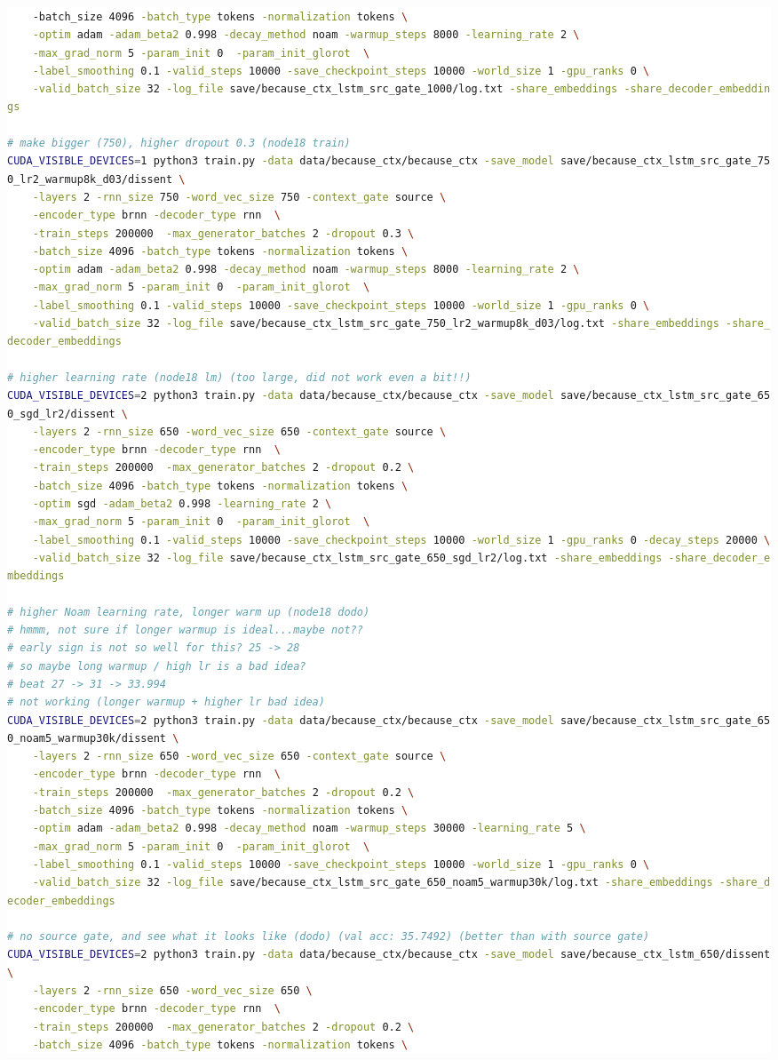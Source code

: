 ```bash
    -batch_size 4096 -batch_type tokens -normalization tokens \
    -optim adam -adam_beta2 0.998 -decay_method noam -warmup_steps 8000 -learning_rate 2 \
    -max_grad_norm 5 -param_init 0  -param_init_glorot  \
    -label_smoothing 0.1 -valid_steps 10000 -save_checkpoint_steps 10000 -world_size 1 -gpu_ranks 0 \
    -valid_batch_size 32 -log_file save/because_ctx_lstm_src_gate_1000/log.txt -share_embeddings -share_decoder_embeddings
    
# make bigger (750), higher dropout 0.3 (node18 train)
CUDA_VISIBLE_DEVICES=1 python3 train.py -data data/because_ctx/because_ctx -save_model save/because_ctx_lstm_src_gate_750_lr2_warmup8k_d03/dissent \
    -layers 2 -rnn_size 750 -word_vec_size 750 -context_gate source \
    -encoder_type brnn -decoder_type rnn  \
    -train_steps 200000  -max_generator_batches 2 -dropout 0.3 \
    -batch_size 4096 -batch_type tokens -normalization tokens \
    -optim adam -adam_beta2 0.998 -decay_method noam -warmup_steps 8000 -learning_rate 2 \
    -max_grad_norm 5 -param_init 0  -param_init_glorot  \
    -label_smoothing 0.1 -valid_steps 10000 -save_checkpoint_steps 10000 -world_size 1 -gpu_ranks 0 \
    -valid_batch_size 32 -log_file save/because_ctx_lstm_src_gate_750_lr2_warmup8k_d03/log.txt -share_embeddings -share_decoder_embeddings

# higher learning rate (node18 lm) (too large, did not work even a bit!!)
CUDA_VISIBLE_DEVICES=2 python3 train.py -data data/because_ctx/because_ctx -save_model save/because_ctx_lstm_src_gate_650_sgd_lr2/dissent \
    -layers 2 -rnn_size 650 -word_vec_size 650 -context_gate source \
    -encoder_type brnn -decoder_type rnn  \
    -train_steps 200000  -max_generator_batches 2 -dropout 0.2 \
    -batch_size 4096 -batch_type tokens -normalization tokens \
    -optim sgd -adam_beta2 0.998 -learning_rate 2 \
    -max_grad_norm 5 -param_init 0  -param_init_glorot  \
    -label_smoothing 0.1 -valid_steps 10000 -save_checkpoint_steps 10000 -world_size 1 -gpu_ranks 0 -decay_steps 20000 \
    -valid_batch_size 32 -log_file save/because_ctx_lstm_src_gate_650_sgd_lr2/log.txt -share_embeddings -share_decoder_embeddings

# higher Noam learning rate, longer warm up (node18 dodo)
# hmmm, not sure if longer warmup is ideal...maybe not??
# early sign is not so well for this? 25 -> 28
# so maybe long warmup / high lr is a bad idea?
# beat 27 -> 31 -> 33.994
# not working (longer warmup + higher lr bad idea)
CUDA_VISIBLE_DEVICES=2 python3 train.py -data data/because_ctx/because_ctx -save_model save/because_ctx_lstm_src_gate_650_noam5_warmup30k/dissent \
    -layers 2 -rnn_size 650 -word_vec_size 650 -context_gate source \
    -encoder_type brnn -decoder_type rnn  \
    -train_steps 200000  -max_generator_batches 2 -dropout 0.2 \
    -batch_size 4096 -batch_type tokens -normalization tokens \
    -optim adam -adam_beta2 0.998 -decay_method noam -warmup_steps 30000 -learning_rate 5 \
    -max_grad_norm 5 -param_init 0  -param_init_glorot  \
    -label_smoothing 0.1 -valid_steps 10000 -save_checkpoint_steps 10000 -world_size 1 -gpu_ranks 0 \
    -valid_batch_size 32 -log_file save/because_ctx_lstm_src_gate_650_noam5_warmup30k/log.txt -share_embeddings -share_decoder_embeddings

# no source gate, and see what it looks like (dodo) (val acc: 35.7492) (better than with source gate)
CUDA_VISIBLE_DEVICES=2 python3 train.py -data data/because_ctx/because_ctx -save_model save/because_ctx_lstm_650/dissent \
    -layers 2 -rnn_size 650 -word_vec_size 650 \
    -encoder_type brnn -decoder_type rnn  \
    -train_steps 200000  -max_generator_batches 2 -dropout 0.2 \
    -batch_size 4096 -batch_type tokens -normalization tokens \
```